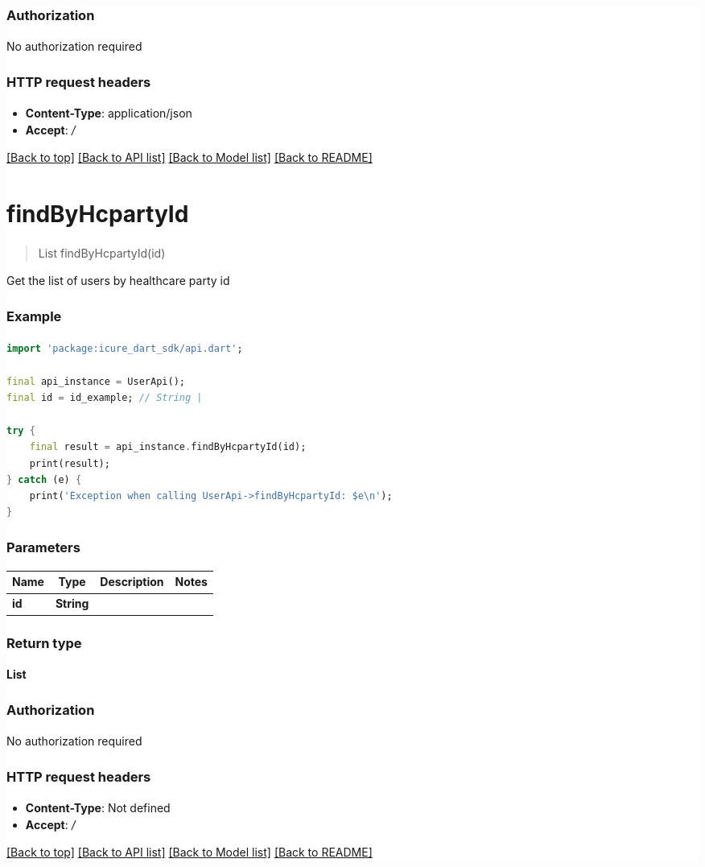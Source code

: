 ### Authorization

No authorization required

### HTTP request headers

 - **Content-Type**: application/json
 - **Accept**: */*

[[Back to top]](#) [[Back to API list]](../README.md#documentation-for-api-endpoints) [[Back to Model list]](../README.md#documentation-for-models) [[Back to README]](../README.md)

# **findByHcpartyId**
> List<String> findByHcpartyId(id)

Get the list of users by healthcare party id

### Example
```dart
import 'package:icure_dart_sdk/api.dart';

final api_instance = UserApi();
final id = id_example; // String | 

try {
    final result = api_instance.findByHcpartyId(id);
    print(result);
} catch (e) {
    print('Exception when calling UserApi->findByHcpartyId: $e\n');
}
```

### Parameters

Name | Type | Description  | Notes
------------- | ------------- | ------------- | -------------
 **id** | **String**|  | 

### Return type

**List<String>**

### Authorization

No authorization required

### HTTP request headers

 - **Content-Type**: Not defined
 - **Accept**: */*

[[Back to top]](#) [[Back to API list]](../README.md#documentation-for-api-endpoints) [[Back to Model list]](../README.md#documentation-for-models) [[Back to README]](../README.md)
